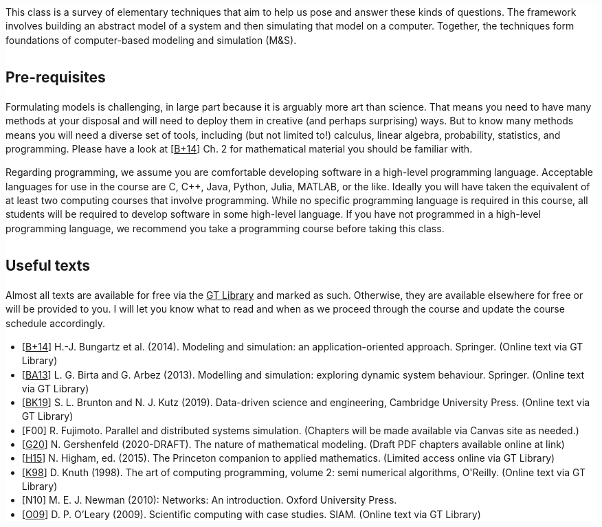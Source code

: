 This class is a survey of elementary techniques that aim to help us pose and answer these kinds of questions.
The framework involves building an abstract model of a system and then simulating that model on a computer.
Together, the techniques form foundations of computer-based modeling and simulation (M&S).

## Pre-requisites

Formulating models is challenging, in large part because it is arguably more art than science.
That means you need to have many methods at your disposal and will need to deploy them in creative (and perhaps surprising) ways.
But to know many methods means you will need a diverse set of tools, including (but not limited to!) calculus, linear algebra, probability, statistics, and programming.
Please have a look at [[B+14](https://na03.alma.exlibrisgroup.com/view/action/uresolver.do?operation=resolveService&package_service_id=16967858790002947&institutionId=2947&customerId=2930)] Ch. 2 for mathematical material you should be familiar with.

Regarding programming, we assume you are comfortable developing software in a high-level programming language.
Acceptable languages for use in the course are C, C++, Java, Python, Julia, MATLAB, or the like.
Ideally you will have taken the equivalent of at least two computing courses that involve programming.
While no specific programming language is required in this course, all students will be required to develop software in some high-level language.
If you have not programmed in a high-level programming language, we recommend you take a programming course before taking this class.

## Useful texts

Almost all texts are available for free via the [GT Library](https://www.library.gatech.edu/) and marked as such.
Otherwise, they are available elsewhere for free or will be provided to you.
I will let you know what to read and when as we proceed through the course and update the course schedule accordingly.

* [[B+14](https://na03.alma.exlibrisgroup.com/view/action/uresolver.do?operation=resolveService&package_service_id=16967858790002947&institutionId=2947&customerId=2930)] 
H.-J. Bungartz et al. (2014). Modeling and simulation: an application-oriented approach. Springer. (Online text via GT Library)
* [[BA13](https://na03.alma.exlibrisgroup.com/view/action/uresolver.do?operation=resolveService&package_service_id=16969431030002947&institutionId=2947&customerId=2930)] 
L. G. Birta and G. Arbez (2013). Modelling and simulation: exploring dynamic system behaviour. Springer. (Online text via GT Library)
* [[BK19](https://na03.alma.exlibrisgroup.com/view/action/uresolver.do?operation=resolveService&package_service_id=16967818220002947&institutionId=2947&customerId=2930)] 
S. L. Brunton and N. J. Kutz (2019). Data-driven science and engineering, Cambridge University Press. (Online text via GT Library)
* [F00] R. Fujimoto. Parallel and distributed systems simulation. (Chapters will be made available via Canvas site as needed.)
* [[G20](http://fab.cba.mit.edu/classes/864.20/index.html)] 
N. Gershenfeld (2020-DRAFT). The nature of mathematical modeling. (Draft PDF chapters available online at link)
* [[H15](https://na03.alma.exlibrisgroup.com/view/action/uresolver.do?operation=resolveService&package_service_id=16980683520002947&institutionId=2947&customerId=2930)] N. Higham, ed. (2015). The Princeton companion to applied mathematics. (Limited access online via GT Library)
* [[K98](https://na03.alma.exlibrisgroup.com/view/action/uresolver.do?operation=resolveService&package_service_id=16969431080002947&institutionId=2947&customerId=2930)] 
D. Knuth (1998). The art of computing programming, volume 2: semi numerical algorithms, O'Reilly. (Online text via GT Library)
* [N10] M. E. J. Newman (2010): Networks: An introduction. Oxford University Press.
* [[O09](https://na03.alma.exlibrisgroup.com/view/action/uresolver.do?operation=resolveService&package_service_id=16967818250002947&institutionId=2947&customerId=2930)]
D. P. O’Leary (2009). Scientific computing with case studies. SIAM. (Online text via GT Library)